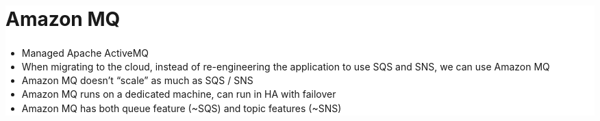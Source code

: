 # Amazon MQ
- Managed Apache ActiveMQ
- When migrating to the cloud, instead of re-engineering the application to use SQS and SNS, we can use Amazon MQ
- Amazon MQ doesn’t “scale” as much as SQS / SNS
- Amazon MQ runs on a dedicated machine, can run in HA with failover
- Amazon MQ has both queue feature (~SQS) and topic features (~SNS)
 
